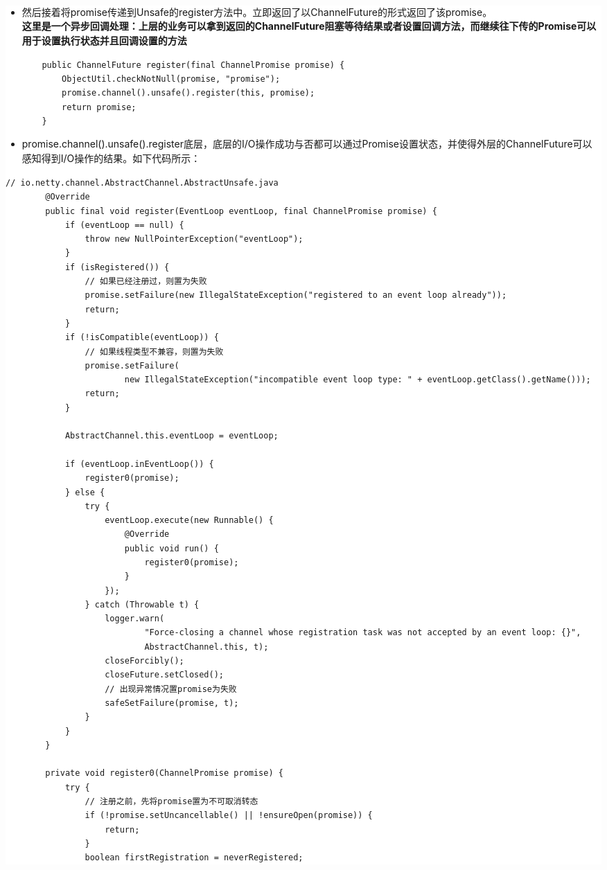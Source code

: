 * 然后接着将promise传递到Unsafe的register方法中。立即返回了以ChannelFuture的形式返回了该promise。  
  **这里是一个异步回调处理：上层的业务可以拿到返回的ChannelFuture阻塞等待结果或者设置回调方法，而继续往下传的Promise可以用于设置执行状态并且回调设置的方法**
    ```
        public ChannelFuture register(final ChannelPromise promise) {
            ObjectUtil.checkNotNull(promise, "promise");
            promise.channel().unsafe().register(this, promise);
            return promise;
        }
    ```
* promise.channel().unsafe().register底层，底层的I/O操作成功与否都可以通过Promise设置状态，并使得外层的ChannelFuture可以感知得到I/O操作的结果。如下代码所示：
```
// io.netty.channel.AbstractChannel.AbstractUnsafe.java
        @Override
        public final void register(EventLoop eventLoop, final ChannelPromise promise) {
            if (eventLoop == null) {
                throw new NullPointerException("eventLoop");
            }
            if (isRegistered()) {
                // 如果已经注册过，则置为失败
                promise.setFailure(new IllegalStateException("registered to an event loop already"));
                return;
            }
            if (!isCompatible(eventLoop)) {
                // 如果线程类型不兼容，则置为失败
                promise.setFailure(
                        new IllegalStateException("incompatible event loop type: " + eventLoop.getClass().getName()));
                return;
            }

            AbstractChannel.this.eventLoop = eventLoop;

            if (eventLoop.inEventLoop()) {
                register0(promise);
            } else {
                try {
                    eventLoop.execute(new Runnable() {
                        @Override
                        public void run() {
                            register0(promise);
                        }
                    });
                } catch (Throwable t) {
                    logger.warn(
                            "Force-closing a channel whose registration task was not accepted by an event loop: {}",
                            AbstractChannel.this, t);
                    closeForcibly();
                    closeFuture.setClosed();
                    // 出现异常情况置promise为失败
                    safeSetFailure(promise, t);
                }
            }
        }

        private void register0(ChannelPromise promise) {
            try {
                // 注册之前，先将promise置为不可取消转态
                if (!promise.setUncancellable() || !ensureOpen(promise)) {
                    return;
                }
                boolean firstRegistration = neverRegistered;
```